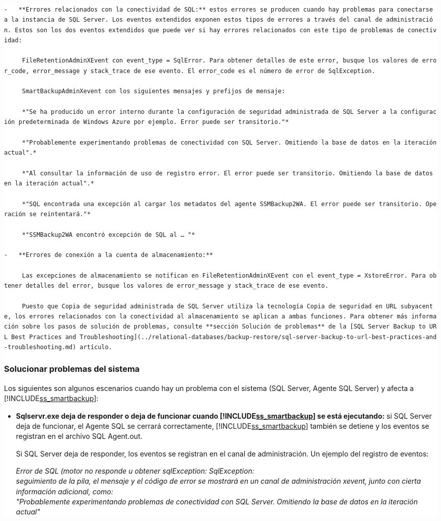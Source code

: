    -   **Errores relacionados con la conectividad de SQL:** estos errores se producen cuando hay problemas para conectarse a la instancia de SQL Server. Los eventos extendidos exponen estos tipos de errores a través del canal de administración. Estos son los dos eventos extendidos que puede ver si hay errores relacionados con este tipo de problemas de conectividad:  
  
         FileRetentionAdminXEvent con event_type = SqlError. Para obtener detalles de este error, busque los valores de error_code, error_message y stack_trace de ese evento. El error_code es el número de error de SqlException.  
  
         SmartBackupAdminXevent con los siguientes mensajes y prefijos de mensaje:  
  
         *"Se ha producido un error interno durante la configuración de seguridad administrada de SQL Server a la configuración predeterminada de Windows Azure por ejemplo. Error puede ser transitorio."*  
  
         *"Probablemente experimentando problemas de conectividad con SQL Server. Omitiendo la base de datos en la iteración actual".*  
  
         *"Al consultar la información de uso de registro error. El error puede ser transitorio. Omitiendo la base de datos en la iteración actual".*  
  
         *"SQL encontrada una excepción al cargar los metadatos del agente SSMBackup2WA. El error puede ser transitorio. Operación se reintentará."*  
  
         *"SSMBackup2WA encontró excepción de SQL al … "*  
  
    -   **Errores de conexión a la cuenta de almacenamiento:**  
  
         Las excepciones de almacenamiento se notifican en FileRetentionAdminXEvent con el event_type = XstoreError. Para obtener detalles del error, busque los valores de error_message y stack_trace de ese evento.  
  
         Puesto que Copia de seguridad administrada de SQL Server utiliza la tecnología Copia de seguridad en URL subyacente, los errores relacionados con la conectividad al almacenamiento se aplican a ambas funciones. Para obtener más información sobre los pasos de solución de problemas, consulte **sección Solución de problemas** de la [SQL Server Backup to URL Best Practices and Troubleshooting](../relational-databases/backup-restore/sql-server-backup-to-url-best-practices-and-troubleshooting.md) artículo.  
  
### <a name="troubleshooting-system-issues"></a>Solucionar problemas del sistema  
 Los siguientes son algunos escenarios cuando hay un problema con el sistema (SQL Server, Agente SQL Server) y afecta a [!INCLUDE[ss_smartbackup](../includes/ss-smartbackup-md.md)]:  
  
-   **Sqlservr.exe deja de responder o deja de funcionar cuando [!INCLUDE[ss_smartbackup](../includes/ss-smartbackup-md.md)] se está ejecutando:** si SQL Server deja de funcionar, el Agente SQL se cerrará correctamente, [!INCLUDE[ss_smartbackup](../includes/ss-smartbackup-md.md)] también se detiene y los eventos se registran en el archivo SQL Agent.out.  
  
     Si SQL Server deja de responder, los eventos se registran en el canal de administración.  Un ejemplo del registro de eventos:  
  
     *Error de SQL (motor no responde u obtener sqlException: SqlException:*   
     *seguimiento de la pila, el mensaje y el código de error se mostrará en un canal de administración xevent, junto con cierta información adicional, como:*   
    *"Probablemente experimentando problemas de conectividad con SQL Server. Omitiendo la base de datos en la iteración actual"*  
  